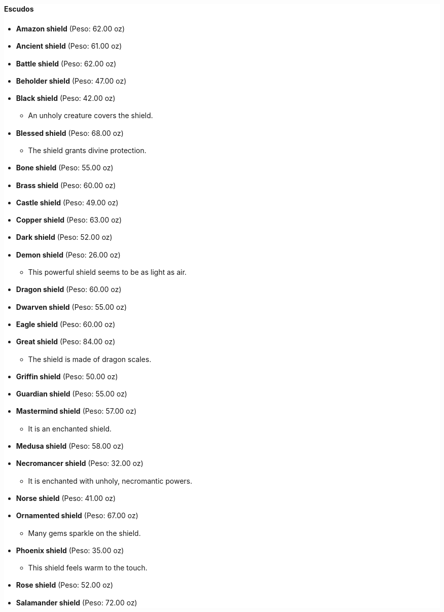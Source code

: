 
#### Escudos

- **Amazon shield** (Peso: 62.00 oz)

- **Ancient shield** (Peso: 61.00 oz)

- **Battle shield** (Peso: 62.00 oz)

- **Beholder shield** (Peso: 47.00 oz)

- **Black shield** (Peso: 42.00 oz)
  - An unholy creature covers the shield.

- **Blessed shield** (Peso: 68.00 oz)
  - The shield grants divine protection.

- **Bone shield** (Peso: 55.00 oz)

- **Brass shield** (Peso: 60.00 oz)

- **Castle shield** (Peso: 49.00 oz)

- **Copper shield** (Peso: 63.00 oz)

- **Dark shield** (Peso: 52.00 oz)

- **Demon shield** (Peso: 26.00 oz)
  - This powerful shield seems to be as light as air.

- **Dragon shield** (Peso: 60.00 oz)

- **Dwarven shield** (Peso: 55.00 oz)

- **Eagle shield** (Peso: 60.00 oz)

- **Great shield** (Peso: 84.00 oz)
  - The shield is made of dragon scales.

- **Griffin shield** (Peso: 50.00 oz)

- **Guardian shield** (Peso: 55.00 oz)

- **Mastermind shield** (Peso: 57.00 oz)
  - It is an enchanted shield.

- **Medusa shield** (Peso: 58.00 oz)

- **Necromancer shield** (Peso: 32.00 oz)
  - It is enchanted with unholy, necromantic powers.

- **Norse shield** (Peso: 41.00 oz)

- **Ornamented shield** (Peso: 67.00 oz)
  - Many gems sparkle on the shield.

- **Phoenix shield** (Peso: 35.00 oz)
  - This shield feels warm to the touch.

- **Rose shield** (Peso: 52.00 oz)

- **Salamander shield** (Peso: 72.00 oz)
